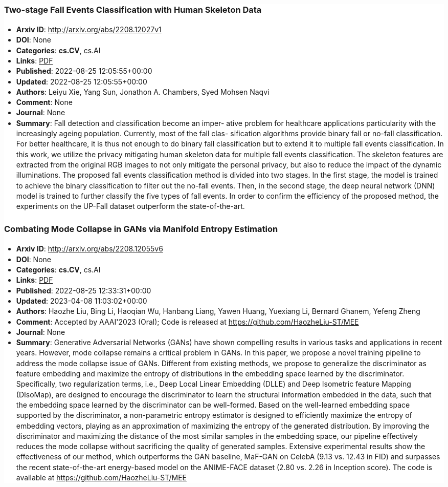 

### Two-stage Fall Events Classification with Human Skeleton Data
- **Arxiv ID**: http://arxiv.org/abs/2208.12027v1
- **DOI**: None
- **Categories**: **cs.CV**, cs.AI
- **Links**: [PDF](http://arxiv.org/pdf/2208.12027v1)
- **Published**: 2022-08-25 12:05:55+00:00
- **Updated**: 2022-08-25 12:05:55+00:00
- **Authors**: Leiyu Xie, Yang Sun, Jonathon A. Chambers, Syed Mohsen Naqvi
- **Comment**: None
- **Journal**: None
- **Summary**: Fall detection and classification become an imper- ative problem for healthcare applications particularity with the increasingly ageing population. Currently, most of the fall clas- sification algorithms provide binary fall or no-fall classification. For better healthcare, it is thus not enough to do binary fall classification but to extend it to multiple fall events classification. In this work, we utilize the privacy mitigating human skeleton data for multiple fall events classification. The skeleton features are extracted from the original RGB images to not only mitigate the personal privacy, but also to reduce the impact of the dynamic illuminations. The proposed fall events classification method is divided into two stages. In the first stage, the model is trained to achieve the binary classification to filter out the no-fall events. Then, in the second stage, the deep neural network (DNN) model is trained to further classify the five types of fall events. In order to confirm the efficiency of the proposed method, the experiments on the UP-Fall dataset outperform the state-of-the-art.



### Combating Mode Collapse in GANs via Manifold Entropy Estimation
- **Arxiv ID**: http://arxiv.org/abs/2208.12055v6
- **DOI**: None
- **Categories**: **cs.CV**, cs.AI
- **Links**: [PDF](http://arxiv.org/pdf/2208.12055v6)
- **Published**: 2022-08-25 12:33:31+00:00
- **Updated**: 2023-04-08 11:03:02+00:00
- **Authors**: Haozhe Liu, Bing Li, Haoqian Wu, Hanbang Liang, Yawen Huang, Yuexiang Li, Bernard Ghanem, Yefeng Zheng
- **Comment**: Accepted by AAAI'2023 (Oral); Code is released at
  https://github.com/HaozheLiu-ST/MEE
- **Journal**: None
- **Summary**: Generative Adversarial Networks (GANs) have shown compelling results in various tasks and applications in recent years. However, mode collapse remains a critical problem in GANs. In this paper, we propose a novel training pipeline to address the mode collapse issue of GANs. Different from existing methods, we propose to generalize the discriminator as feature embedding and maximize the entropy of distributions in the embedding space learned by the discriminator. Specifically, two regularization terms, i.e., Deep Local Linear Embedding (DLLE) and Deep Isometric feature Mapping (DIsoMap), are designed to encourage the discriminator to learn the structural information embedded in the data, such that the embedding space learned by the discriminator can be well-formed. Based on the well-learned embedding space supported by the discriminator, a non-parametric entropy estimator is designed to efficiently maximize the entropy of embedding vectors, playing as an approximation of maximizing the entropy of the generated distribution. By improving the discriminator and maximizing the distance of the most similar samples in the embedding space, our pipeline effectively reduces the mode collapse without sacrificing the quality of generated samples. Extensive experimental results show the effectiveness of our method, which outperforms the GAN baseline, MaF-GAN on CelebA (9.13 vs. 12.43 in FID) and surpasses the recent state-of-the-art energy-based model on the ANIME-FACE dataset (2.80 vs. 2.26 in Inception score). The code is available at https://github.com/HaozheLiu-ST/MEE
